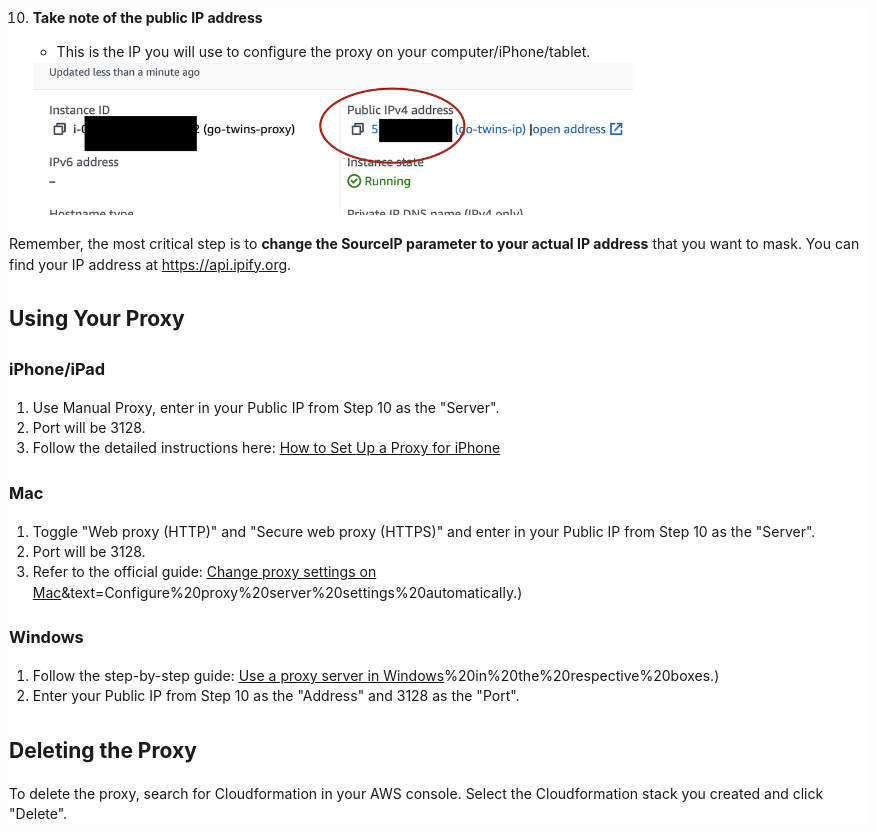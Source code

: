 10. **Take note of the public IP address**
    - This is the IP you will use to configure the proxy on your computer/iPhone/tablet.  

    <img src="./cloudformation/assets/10.proxy-ip.png" width="600">  

Remember, the most critical step is to **change the SourceIP parameter to your actual IP address** that you want to mask. You can find your IP address at https://api.ipify.org.

## Using Your Proxy

### iPhone/iPad

1. Use Manual Proxy, enter in your Public IP from Step 10 as the "Server".
2. Port will be 3128.
3. Follow the detailed instructions here: [How to Set Up a Proxy for iPhone](https://smartproxy.com/configuration/how-to-setup-proxy-for-iphone)

### Mac

1. Toggle "Web proxy (HTTP)" and "Secure web proxy (HTTPS)" and enter in your Public IP from Step 10 as the "Server".
2. Port will be 3128.
3. Refer to the official guide: [Change proxy settings on Mac](https://support.apple.com/guide/mac-help/change-proxy-settings-on-mac-mchlp2591/mac#:~:text=Learn%20how%20to%20enter%20proxy,may%20need%20to%20scroll%20down.)&text=Configure%20proxy%20server%20settings%20automatically.)

### Windows

1. Follow the step-by-step guide: [Use a proxy server in Windows](https://support.microsoft.com/en-us/windows/use-a-proxy-server-in-windows-03096c53-0554-4ffe-b6ab-8b1deee8dae1#:~:text=server%20connection%20manually-,Select%20the%20Start%20button%2C%20then%20select%20Settings%20%3E%20Network%20%26%20Internet,optional)%20in%20the%20respective%20boxes.)
2. Enter your Public IP from Step 10 as the "Address" and 3128 as the "Port".

## Deleting the Proxy

To delete the proxy, search for Cloudformation in your AWS console. Select the Cloudformation stack you created and click "Delete".